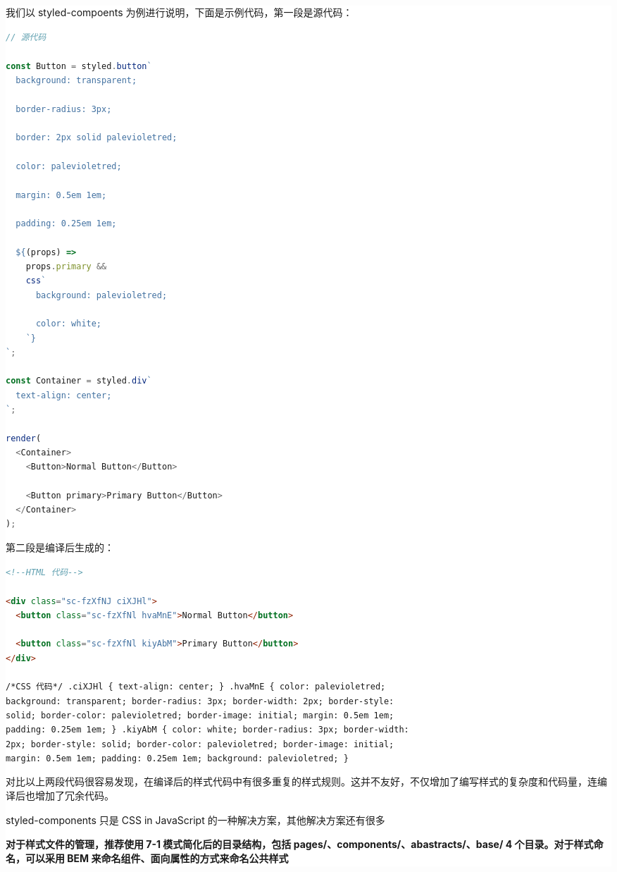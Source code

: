 我们以 styled-compoents 为例进行说明，下面是示例代码，第一段是源代码：

```js
// 源代码

const Button = styled.button`
  background: transparent;

  border-radius: 3px;

  border: 2px solid palevioletred;

  color: palevioletred;

  margin: 0.5em 1em;

  padding: 0.25em 1em;

  ${(props) =>
    props.primary &&
    css`
      background: palevioletred;

      color: white;
    `}
`;

const Container = styled.div`
  text-align: center;
`;

render(
  <Container>
    <Button>Normal Button</Button>

    <Button primary>Primary Button</Button>
  </Container>
);
```

第二段是编译后生成的：

```html
<!--HTML 代码-->

<div class="sc-fzXfNJ ciXJHl">
  <button class="sc-fzXfNl hvaMnE">Normal Button</button>

  <button class="sc-fzXfNl kiyAbM">Primary Button</button>
</div>

/*CSS 代码*/ .ciXJHl { text-align: center; } .hvaMnE { color: palevioletred;
background: transparent; border-radius: 3px; border-width: 2px; border-style:
solid; border-color: palevioletred; border-image: initial; margin: 0.5em 1em;
padding: 0.25em 1em; } .kiyAbM { color: white; border-radius: 3px; border-width:
2px; border-style: solid; border-color: palevioletred; border-image: initial;
margin: 0.5em 1em; padding: 0.25em 1em; background: palevioletred; }
```

对比以上两段代码很容易发现，在编译后的样式代码中有很多重复的样式规则。这并不友好，不仅增加了编写样式的复杂度和代码量，连编译后也增加了冗余代码。

styled-components 只是 CSS in JavaScript 的一种解决方案，其他解决方案还有很多

**对于样式文件的管理，推荐使用 7-1 模式简化后的目录结构，包括 pages/、components/、abastracts/、base/ 4 个目录。对于样式命名，可以采用 BEM 来命名组件、面向属性的方式来命名公共样式**
